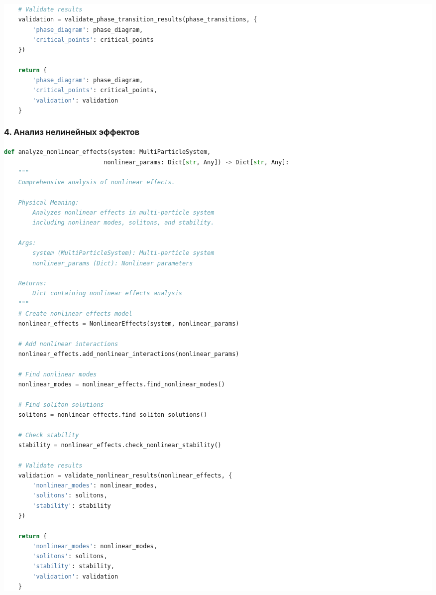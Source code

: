 ```python
    # Validate results
    validation = validate_phase_transition_results(phase_transitions, {
        'phase_diagram': phase_diagram,
        'critical_points': critical_points
    })
    
    return {
        'phase_diagram': phase_diagram,
        'critical_points': critical_points,
        'validation': validation
    }
```

### 4. Анализ нелинейных эффектов

```python
def analyze_nonlinear_effects(system: MultiParticleSystem,
                            nonlinear_params: Dict[str, Any]) -> Dict[str, Any]:
    """
    Comprehensive analysis of nonlinear effects.
    
    Physical Meaning:
        Analyzes nonlinear effects in multi-particle system
        including nonlinear modes, solitons, and stability.
        
    Args:
        system (MultiParticleSystem): Multi-particle system
        nonlinear_params (Dict): Nonlinear parameters
        
    Returns:
        Dict containing nonlinear effects analysis
    """
    # Create nonlinear effects model
    nonlinear_effects = NonlinearEffects(system, nonlinear_params)
    
    # Add nonlinear interactions
    nonlinear_effects.add_nonlinear_interactions(nonlinear_params)
    
    # Find nonlinear modes
    nonlinear_modes = nonlinear_effects.find_nonlinear_modes()
    
    # Find soliton solutions
    solitons = nonlinear_effects.find_soliton_solutions()
    
    # Check stability
    stability = nonlinear_effects.check_nonlinear_stability()
    
    # Validate results
    validation = validate_nonlinear_results(nonlinear_effects, {
        'nonlinear_modes': nonlinear_modes,
        'solitons': solitons,
        'stability': stability
    })
    
    return {
        'nonlinear_modes': nonlinear_modes,
        'solitons': solitons,
        'stability': stability,
        'validation': validation
    }
```
